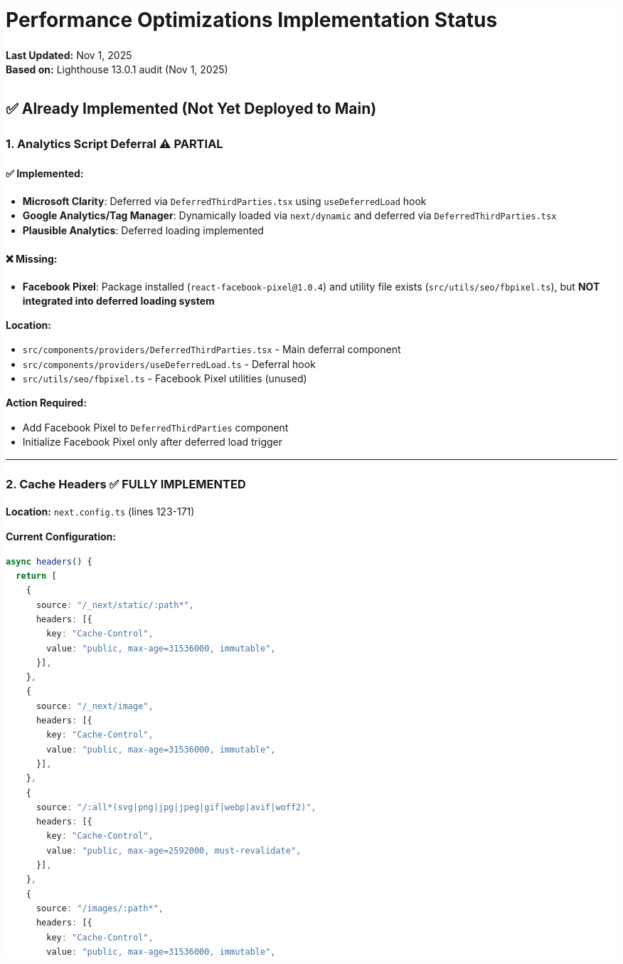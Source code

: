 # Performance Optimizations Implementation Status

**Last Updated:** Nov 1, 2025  
**Based on:** Lighthouse 13.0.1 audit (Nov 1, 2025)

## ✅ Already Implemented (Not Yet Deployed to Main)

### 1. Analytics Script Deferral ⚠️ **PARTIAL**

#### ✅ Implemented:
- **Microsoft Clarity**: Deferred via `DeferredThirdParties.tsx` using `useDeferredLoad` hook
- **Google Analytics/Tag Manager**: Dynamically loaded via `next/dynamic` and deferred via `DeferredThirdParties.tsx`
- **Plausible Analytics**: Deferred loading implemented

#### ❌ Missing:
- **Facebook Pixel**: Package installed (`react-facebook-pixel@1.0.4`) and utility file exists (`src/utils/seo/fbpixel.ts`), but **NOT integrated into deferred loading system**

**Location:**
- `src/components/providers/DeferredThirdParties.tsx` - Main deferral component
- `src/components/providers/useDeferredLoad.ts` - Deferral hook
- `src/utils/seo/fbpixel.ts` - Facebook Pixel utilities (unused)

**Action Required:**
- Add Facebook Pixel to `DeferredThirdParties` component
- Initialize Facebook Pixel only after deferred load trigger

---

### 2. Cache Headers ✅ **FULLY IMPLEMENTED**

**Location:** `next.config.ts` (lines 123-171)

**Current Configuration:**
```typescript
async headers() {
  return [
    {
      source: "/_next/static/:path*",
      headers: [{
        key: "Cache-Control",
        value: "public, max-age=31536000, immutable",
      }],
    },
    {
      source: "/_next/image",
      headers: [{
        key: "Cache-Control",
        value: "public, max-age=31536000, immutable",
      }],
    },
    {
      source: "/:all*(svg|png|jpg|jpeg|gif|webp|avif|woff2)",
      headers: [{
        key: "Cache-Control",
        value: "public, max-age=2592000, must-revalidate",
      }],
    },
    {
      source: "/images/:path*",
      headers: [{
        key: "Cache-Control",
        value: "public, max-age=31536000, immutable",
```